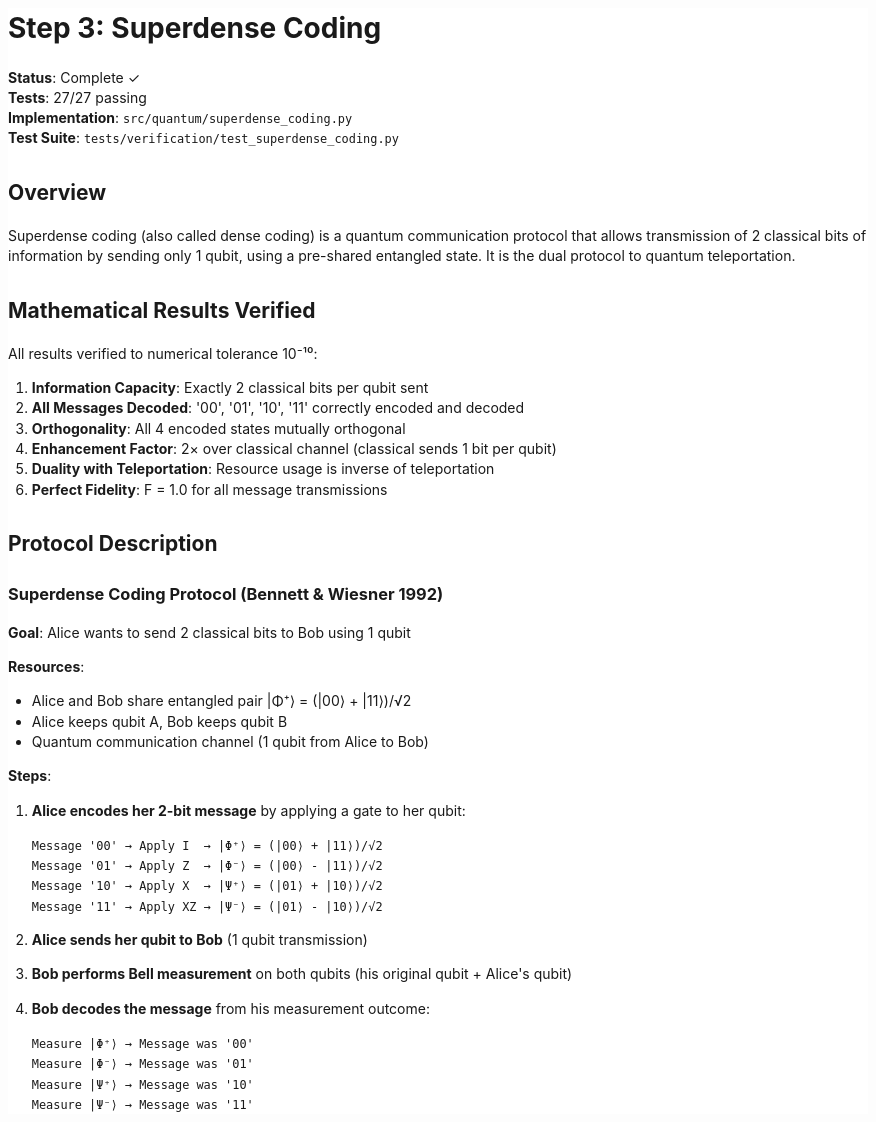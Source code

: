 # Step 3: Superdense Coding

**Status**: Complete ✓  
**Tests**: 27/27 passing  
**Implementation**: `src/quantum/superdense_coding.py`  
**Test Suite**: `tests/verification/test_superdense_coding.py`

## Overview

Superdense coding (also called dense coding) is a quantum communication protocol that allows transmission of 2 classical bits of information by sending only 1 qubit, using a pre-shared entangled state. It is the dual protocol to quantum teleportation.

## Mathematical Results Verified

All results verified to numerical tolerance 10⁻¹⁰:

1. **Information Capacity**: Exactly 2 classical bits per qubit sent
2. **All Messages Decoded**: '00', '01', '10', '11' correctly encoded and decoded
3. **Orthogonality**: All 4 encoded states mutually orthogonal
4. **Enhancement Factor**: 2× over classical channel (classical sends 1 bit per qubit)
5. **Duality with Teleportation**: Resource usage is inverse of teleportation
6. **Perfect Fidelity**: F = 1.0 for all message transmissions

## Protocol Description

### Superdense Coding Protocol (Bennett & Wiesner 1992)

**Goal**: Alice wants to send 2 classical bits to Bob using 1 qubit

**Resources**:
- Alice and Bob share entangled pair |Φ⁺⟩ = (|00⟩ + |11⟩)/√2
- Alice keeps qubit A, Bob keeps qubit B
- Quantum communication channel (1 qubit from Alice to Bob)

**Steps**:

1. **Alice encodes her 2-bit message** by applying a gate to her qubit:
   ```
   Message '00' → Apply I  → |Φ⁺⟩ = (|00⟩ + |11⟩)/√2
   Message '01' → Apply Z  → |Φ⁻⟩ = (|00⟩ - |11⟩)/√2
   Message '10' → Apply X  → |Ψ⁺⟩ = (|01⟩ + |10⟩)/√2
   Message '11' → Apply XZ → |Ψ⁻⟩ = (|01⟩ - |10⟩)/√2
   ```

2. **Alice sends her qubit to Bob** (1 qubit transmission)

3. **Bob performs Bell measurement** on both qubits (his original qubit + Alice's qubit)

4. **Bob decodes the message** from his measurement outcome:
   ```
   Measure |Φ⁺⟩ → Message was '00'
   Measure |Φ⁻⟩ → Message was '01'
   Measure |Ψ⁺⟩ → Message was '10'
   Measure |Ψ⁻⟩ → Message was '11'
   ```
